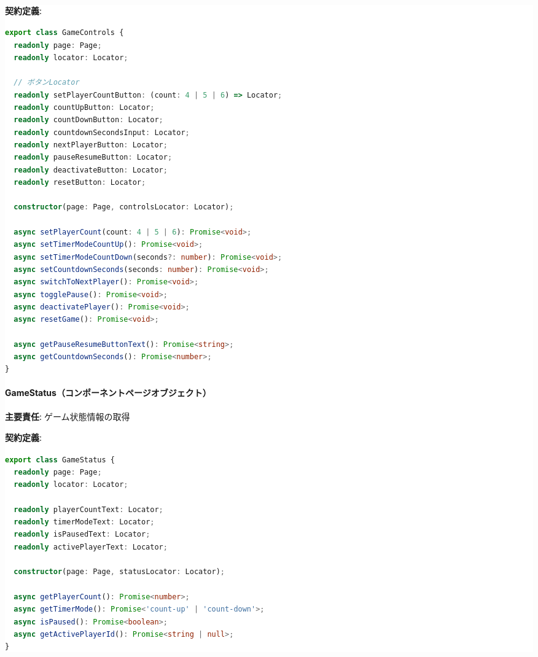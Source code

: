 **契約定義**:

```typescript
export class GameControls {
  readonly page: Page;
  readonly locator: Locator;

  // ボタンLocator
  readonly setPlayerCountButton: (count: 4 | 5 | 6) => Locator;
  readonly countUpButton: Locator;
  readonly countDownButton: Locator;
  readonly countdownSecondsInput: Locator;
  readonly nextPlayerButton: Locator;
  readonly pauseResumeButton: Locator;
  readonly deactivateButton: Locator;
  readonly resetButton: Locator;

  constructor(page: Page, controlsLocator: Locator);

  async setPlayerCount(count: 4 | 5 | 6): Promise<void>;
  async setTimerModeCountUp(): Promise<void>;
  async setTimerModeCountDown(seconds?: number): Promise<void>;
  async setCountdownSeconds(seconds: number): Promise<void>;
  async switchToNextPlayer(): Promise<void>;
  async togglePause(): Promise<void>;
  async deactivatePlayer(): Promise<void>;
  async resetGame(): Promise<void>;

  async getPauseResumeButtonText(): Promise<string>;
  async getCountdownSeconds(): Promise<number>;
}
```

#### GameStatus（コンポーネントページオブジェクト）

**主要責任**: ゲーム状態情報の取得

**契約定義**:

```typescript
export class GameStatus {
  readonly page: Page;
  readonly locator: Locator;

  readonly playerCountText: Locator;
  readonly timerModeText: Locator;
  readonly isPausedText: Locator;
  readonly activePlayerText: Locator;

  constructor(page: Page, statusLocator: Locator);

  async getPlayerCount(): Promise<number>;
  async getTimerMode(): Promise<'count-up' | 'count-down'>;
  async isPaused(): Promise<boolean>;
  async getActivePlayerId(): Promise<string | null>;
}
```
